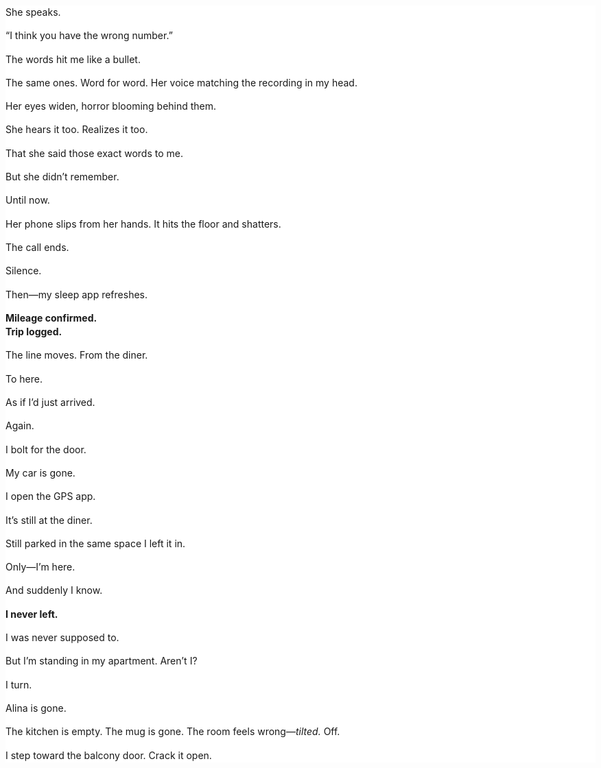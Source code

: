 She speaks.

“I think you have the wrong number.”

The words hit me like a bullet.

The same ones. Word for word. Her voice matching the recording in my head.

Her eyes widen, horror blooming behind them.

She hears it too. Realizes it too.

That she said those exact words to me.

But she didn’t remember.

Until now.

Her phone slips from her hands. It hits the floor and shatters.

The call ends.

Silence.

Then—my sleep app refreshes.

**Mileage confirmed.**  
**Trip logged.**

The line moves. From the diner.

To here.

As if I’d just arrived.

Again.

I bolt for the door.

My car is gone.

I open the GPS app.

It’s still at the diner.

Still parked in the same space I left it in.

Only—I’m here.

And suddenly I know.

**I never left.**

I was never supposed to.

But I’m standing in my apartment. Aren’t I?

I turn.

Alina is gone.

The kitchen is empty. The mug is gone. The room feels wrong—*tilted.* Off.

I step toward the balcony door. Crack it open.

